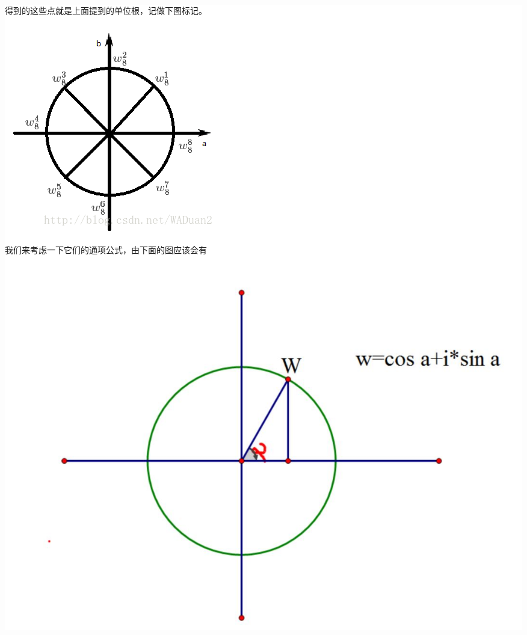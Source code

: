   得到的这些点就是上面提到的单位根，记做下图标记。
  
  ![92fff9fd3824b6d2b938b5e99155a82e.png](92fff9fd3824b6d2b938b5e99155a82e.png)
  
  我们来考虑一下它们的通项公式，由下面的图应该会有
  
  ![fc7b3a8a9bd87afd6879580eae00e112.png](fc7b3a8a9bd87afd6879580eae00e112.png)
  